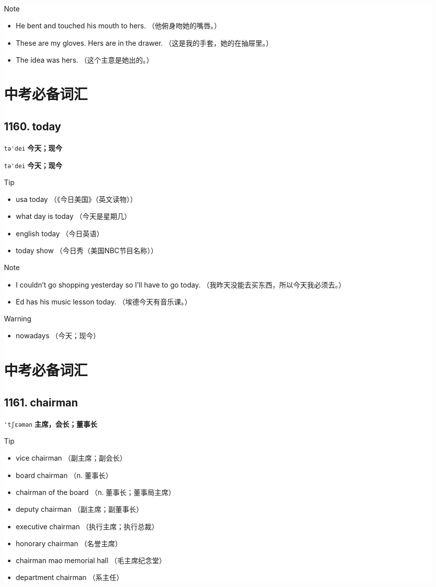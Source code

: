 > [!NOTE]
>
> - He bent and touched his mouth to hers. （他俯身吻她的嘴唇。）
>
> - These are my gloves. Hers are in the drawer. （这是我的手套，她的在抽屉里。）
>
> - The idea was hers. （这个主意是她出的。）
>

# 中考必备词汇

## 1160. today

`tə'dei`  **今天；现今**

`tə'dei`  **今天；现今**

> [!TIP]
>
> - usa today （《今日美国》（英文读物））
>
> - what day is today （今天是星期几）
>
> - english today （今日英语）
>
> - today show （今日秀（美国NBC节目名称））
>

> [!NOTE]
>
> - I couldn’t go shopping yesterday so I’ll have to go today. （我昨天没能去买东西，所以今天我必须去。）
>
> - Ed has his music lesson today. （埃德今天有音乐课。）
>

> [!WARNING]
>
> - nowadays （今天；现今）
>

# 中考必备词汇

## 1161. chairman

`'tʃεəmən`  **主席，会长；董事长**

> [!TIP]
>
> - vice chairman （副主席；副会长）
>
> - board chairman （n. 董事长）
>
> - chairman of the board （n. 董事长；董事局主席）
>
> - deputy chairman （副主席；副董事长）
>
> - executive chairman （执行主席；执行总裁）
>
> - honorary chairman （名誉主席）
>
> - chairman mao memorial hall （毛主席纪念堂）
>
> - department chairman （系主任）